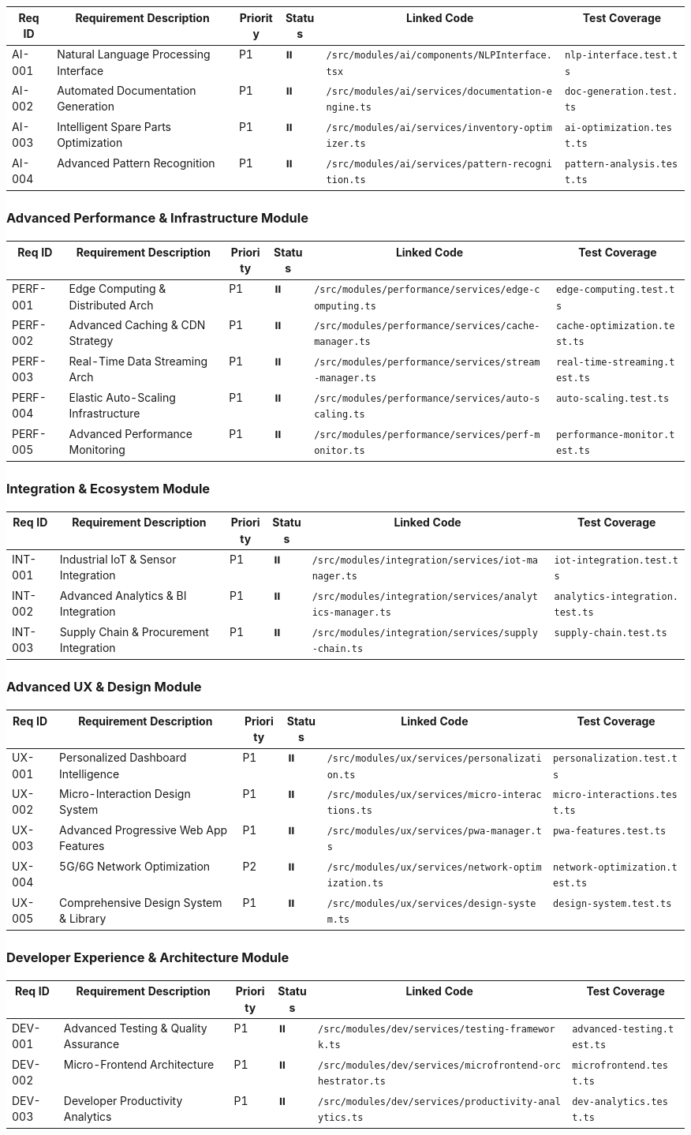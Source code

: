| Req ID | Requirement Description               | Priority | Status | Linked Code                                        | Test Coverage              |
| ------ | ------------------------------------- | -------- | ------ | -------------------------------------------------- | -------------------------- |
| AI-001 | Natural Language Processing Interface | P1       | ⏸️     | `/src/modules/ai/components/NLPInterface.tsx`      | `nlp-interface.test.ts`    |
| AI-002 | Automated Documentation Generation    | P1       | ⏸️     | `/src/modules/ai/services/documentation-engine.ts` | `doc-generation.test.ts`   |
| AI-003 | Intelligent Spare Parts Optimization  | P1       | ⏸️     | `/src/modules/ai/services/inventory-optimizer.ts`  | `ai-optimization.test.ts`  |
| AI-004 | Advanced Pattern Recognition          | P1       | ⏸️     | `/src/modules/ai/services/pattern-recognition.ts`  | `pattern-analysis.test.ts` |

### Advanced Performance & Infrastructure Module

| Req ID   | Requirement Description             | Priority | Status | Linked Code                                           | Test Coverage                 |
| -------- | ----------------------------------- | -------- | ------ | ----------------------------------------------------- | ----------------------------- |
| PERF-001 | Edge Computing & Distributed Arch   | P1       | ⏸️     | `/src/modules/performance/services/edge-computing.ts` | `edge-computing.test.ts`      |
| PERF-002 | Advanced Caching & CDN Strategy     | P1       | ⏸️     | `/src/modules/performance/services/cache-manager.ts`  | `cache-optimization.test.ts`  |
| PERF-003 | Real-Time Data Streaming Arch       | P1       | ⏸️     | `/src/modules/performance/services/stream-manager.ts` | `real-time-streaming.test.ts` |
| PERF-004 | Elastic Auto-Scaling Infrastructure | P1       | ⏸️     | `/src/modules/performance/services/auto-scaling.ts`   | `auto-scaling.test.ts`        |
| PERF-005 | Advanced Performance Monitoring     | P1       | ⏸️     | `/src/modules/performance/services/perf-monitor.ts`   | `performance-monitor.test.ts` |

### Integration & Ecosystem Module

| Req ID  | Requirement Description                | Priority | Status | Linked Code                                              | Test Coverage                   |
| ------- | -------------------------------------- | -------- | ------ | -------------------------------------------------------- | ------------------------------- |
| INT-001 | Industrial IoT & Sensor Integration    | P1       | ⏸️     | `/src/modules/integration/services/iot-manager.ts`       | `iot-integration.test.ts`       |
| INT-002 | Advanced Analytics & BI Integration    | P1       | ⏸️     | `/src/modules/integration/services/analytics-manager.ts` | `analytics-integration.test.ts` |
| INT-003 | Supply Chain & Procurement Integration | P1       | ⏸️     | `/src/modules/integration/services/supply-chain.ts`      | `supply-chain.test.ts`          |

### Advanced UX & Design Module

| Req ID | Requirement Description               | Priority | Status | Linked Code                                        | Test Coverage                  |
| ------ | ------------------------------------- | -------- | ------ | -------------------------------------------------- | ------------------------------ |
| UX-001 | Personalized Dashboard Intelligence   | P1       | ⏸️     | `/src/modules/ux/services/personalization.ts`      | `personalization.test.ts`      |
| UX-002 | Micro-Interaction Design System       | P1       | ⏸️     | `/src/modules/ux/services/micro-interactions.ts`   | `micro-interactions.test.ts`   |
| UX-003 | Advanced Progressive Web App Features | P1       | ⏸️     | `/src/modules/ux/services/pwa-manager.ts`          | `pwa-features.test.ts`         |
| UX-004 | 5G/6G Network Optimization            | P2       | ⏸️     | `/src/modules/ux/services/network-optimization.ts` | `network-optimization.test.ts` |
| UX-005 | Comprehensive Design System & Library | P1       | ⏸️     | `/src/modules/ux/services/design-system.ts`        | `design-system.test.ts`        |

### Developer Experience & Architecture Module

| Req ID  | Requirement Description              | Priority | Status | Linked Code                                               | Test Coverage              |
| ------- | ------------------------------------ | -------- | ------ | --------------------------------------------------------- | -------------------------- |
| DEV-001 | Advanced Testing & Quality Assurance | P1       | ⏸️     | `/src/modules/dev/services/testing-framework.ts`          | `advanced-testing.test.ts` |
| DEV-002 | Micro-Frontend Architecture          | P1       | ⏸️     | `/src/modules/dev/services/microfrontend-orchestrator.ts` | `microfrontend.test.ts`    |
| DEV-003 | Developer Productivity Analytics     | P1       | ⏸️     | `/src/modules/dev/services/productivity-analytics.ts`     | `dev-analytics.test.ts`    |
